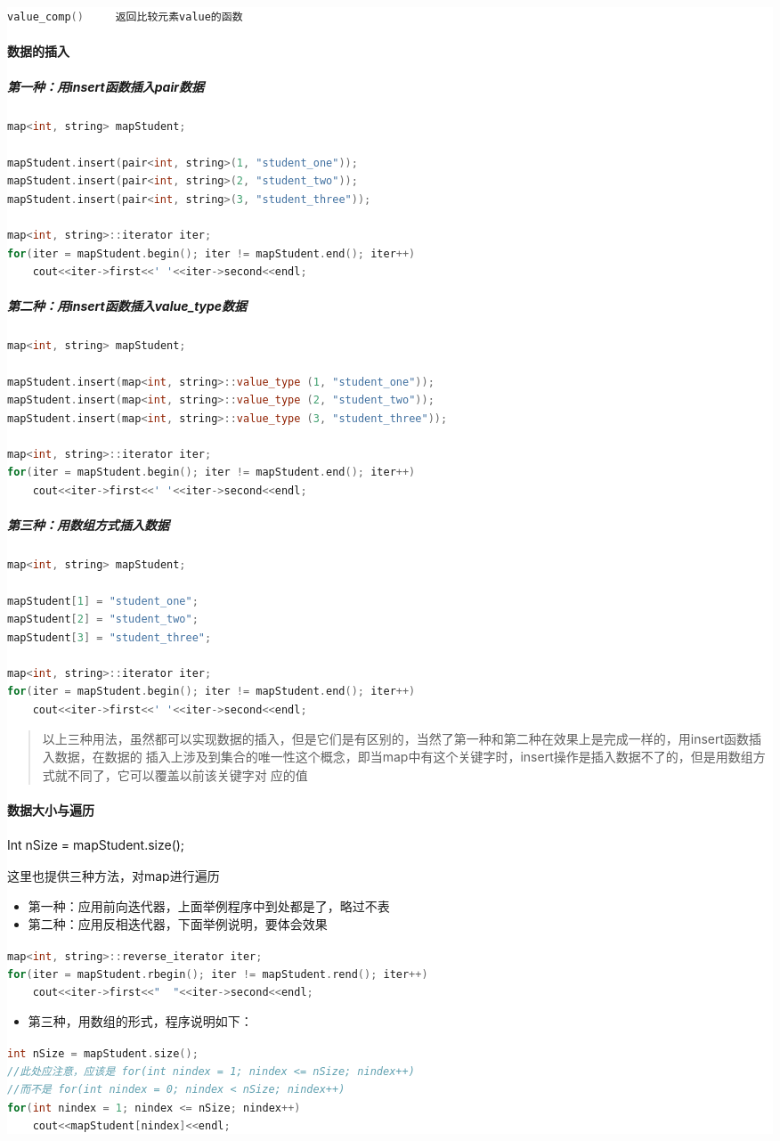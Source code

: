 ```cpp
value_comp()     返回比较元素value的函数
```

#### 数据的插入
##### 第一种：用insert函数插入pair数据
```cpp
map<int, string> mapStudent;  

mapStudent.insert(pair<int, string>(1, "student_one"));  
mapStudent.insert(pair<int, string>(2, "student_two"));  
mapStudent.insert(pair<int, string>(3, "student_three"));  

map<int, string>::iterator iter;  
for(iter = mapStudent.begin(); iter != mapStudent.end(); iter++)  
    cout<<iter->first<<' '<<iter->second<<endl;  
```

##### 第二种：用insert函数插入value_type数据
```cpp
map<int, string> mapStudent;  
  
mapStudent.insert(map<int, string>::value_type (1, "student_one"));  
mapStudent.insert(map<int, string>::value_type (2, "student_two"));  
mapStudent.insert(map<int, string>::value_type (3, "student_three"));  

map<int, string>::iterator iter;  
for(iter = mapStudent.begin(); iter != mapStudent.end(); iter++)  
    cout<<iter->first<<' '<<iter->second<<endl;  
```

##### 第三种：用数组方式插入数据
```cpp
map<int, string> mapStudent;  

mapStudent[1] = "student_one";  
mapStudent[2] = "student_two";  
mapStudent[3] = "student_three";  

map<int, string>::iterator iter;  
for(iter = mapStudent.begin(); iter != mapStudent.end(); iter++)  
    cout<<iter->first<<' '<<iter->second<<endl;  
```

>以上三种用法，虽然都可以实现数据的插入，但是它们是有区别的，当然了第一种和第二种在效果上是完成一样的，用insert函数插入数据，在数据的 插入上涉及到集合的唯一性这个概念，即当map中有这个关键字时，insert操作是插入数据不了的，但是用数组方式就不同了，它可以覆盖以前该关键字对 应的值

#### 数据大小与遍历
Int nSize = mapStudent.size();

这里也提供三种方法，对map进行遍历  
- 第一种：应用前向迭代器，上面举例程序中到处都是了，略过不表  
- 第二种：应用反相迭代器，下面举例说明，要体会效果
```cpp
map<int, string>::reverse_iterator iter;  
for(iter = mapStudent.rbegin(); iter != mapStudent.rend(); iter++)  
    cout<<iter->first<<"  "<<iter->second<<endl;  
```
- 第三种，用数组的形式，程序说明如下：  
```cpp
int nSize = mapStudent.size();  
//此处应注意，应该是 for(int nindex = 1; nindex <= nSize; nindex++)  
//而不是 for(int nindex = 0; nindex < nSize; nindex++)  
for(int nindex = 1; nindex <= nSize; nindex++)  
    cout<<mapStudent[nindex]<<endl;  
```
